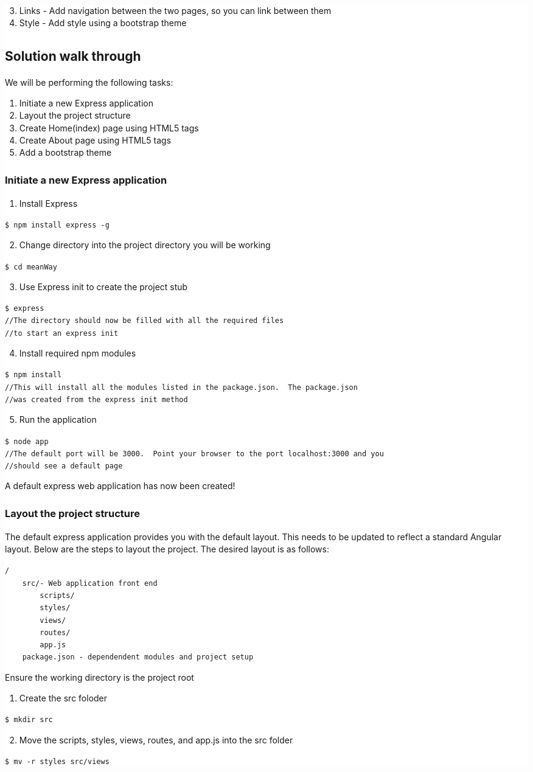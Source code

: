 ```
```
3. Links - Add navigation between the two pages, so you can link between them
4. Style - Add style using a bootstrap theme

## Solution walk through

We will be performing the following tasks:
1. Initiate a new Express application
2. Layout the project structure
3. Create Home(index) page using HTML5 tags
4. Create About page using HTML5 tags
5. Add a bootstrap theme

### Initiate a new Express application
1. Install Express
```
$ npm install express -g
```
2. Change directory into the project directory you will be working
```
$ cd meanWay
```
3. Use Express init to create the project stub
```
$ express
//The directory should now be filled with all the required files
//to start an express init
```
4. Install required npm modules
```
$ npm install
//This will install all the modules listed in the package.json.  The package.json
//was created from the express init method
```
5. Run the application
```
$ node app
//The default port will be 3000.  Point your browser to the port localhost:3000 and you
//should see a default page
```

A default express web application has now been created!

### Layout the project structure

The default express application provides you with the default layout.  This needs to be updated to reflect a standard Angular layout.  Below are the steps to layout the project.  The desired layout is as follows:
```
/
	src/- Web application front end
		scripts/
		styles/
		views/
		routes/ 
		app.js
	package.json - dependendent modules and project setup
```
Ensure the working directory is the project root
1. Create the src foloder
```
$ mkdir src
```
2. Move the scripts, styles, views, routes, and app.js into the src folder
```
$ mv -r styles src/views
```